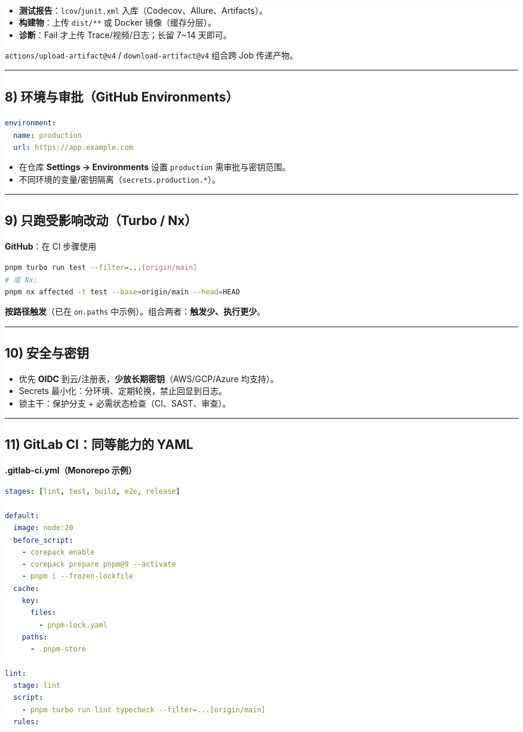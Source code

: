 - **测试报告**：`lcov`/`junit.xml` 入库（Codecov、Allure、Artifacts）。  
- **构建物**：上传 `dist/**` 或 Docker 镜像（缓存分层）。  
- **诊断**：Fail 才上传 Trace/视频/日志；长留 7~14 天即可。  

`actions/upload-artifact@v4` / `download-artifact@v4` 组合跨 Job 传递产物。

---

## 8) 环境与审批（GitHub Environments）

```yaml
environment:
  name: production
  url: https://app.example.com
```

- 在仓库 **Settings → Environments** 设置 `production` 需审批与密钥范围。  
- 不同环境的变量/密钥隔离（`secrets.production.*`）。

---

## 9) 只跑受影响改动（Turbo / Nx）

**GitHub**：在 CI 步骤使用  
```bash
pnpm turbo run test --filter=...[origin/main]
# 或 Nx:
pnpm nx affected -t test --base=origin/main --head=HEAD
```

**按路径触发**（已在 `on.paths` 中示例）。组合两者：**触发少、执行更少**。

---

## 10) 安全与密钥

- 优先 **OIDC** 到云/注册表，**少放长期密钥**（AWS/GCP/Azure 均支持）。  
- Secrets 最小化：分环境、定期轮换，禁止回显到日志。  
- 锁主干：保护分支 + 必需状态检查（CI、SAST、审查）。  

---

## 11) GitLab CI：同等能力的 YAML

**.gitlab-ci.yml（Monorepo 示例）**
```yaml
stages: [lint, test, build, e2e, release]

default:
  image: node:20
  before_script:
    - corepack enable
    - corepack prepare pnpm@9 --activate
    - pnpm i --frozen-lockfile
  cache:
    key:
      files:
        - pnpm-lock.yaml
    paths:
      - .pnpm-store

lint:
  stage: lint
  script:
    - pnpm turbo run lint typecheck --filter=...[origin/main]
  rules:
```